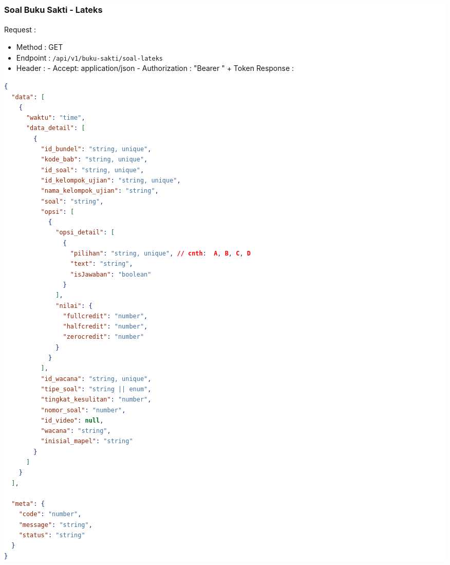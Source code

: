 ### Soal Buku Sakti - Lateks

Request :

- Method : GET
- Endpoint : `/api/v1/buku-sakti/soal-lateks`
- Header : - Accept: application/json - Authorization : "Bearer " + Token
  Response :

```json
{
  "data": [
    {
      "waktu": "time",
      "data_detail": [
        {
          "id_bundel": "string, unique",
          "kode_bab": "string, unique",
          "id_soal": "string, unique",
          "id_kelompok_ujian": "string, unique",
          "nama_kelompok_ujian": "string",
          "soal": "string",
          "opsi": [
            {
              "opsi_detail": [
                {
                  "pilihan": "string, unique", // cnth:  A, B, C, D
                  "text": "string",
                  "isJawaban": "boolean"
                }
              ],
              "nilai": {
                "fullcredit": "number",
                "halfcredit": "number",
                "zerocredit": "number"
              }
            }
          ],
          "id_wacana": "string, unique",
          "tipe_soal": "string || enum",
          "tingkat_kesulitan": "number",
          "nomor_soal": "number",
          "id_video": null,
          "wacana": "string",
          "inisial_mapel": "string"
        }
      ]
    }
  ],

  "meta": {
    "code": "number",
    "message": "string",
    "status": "string"
  }
}
```
